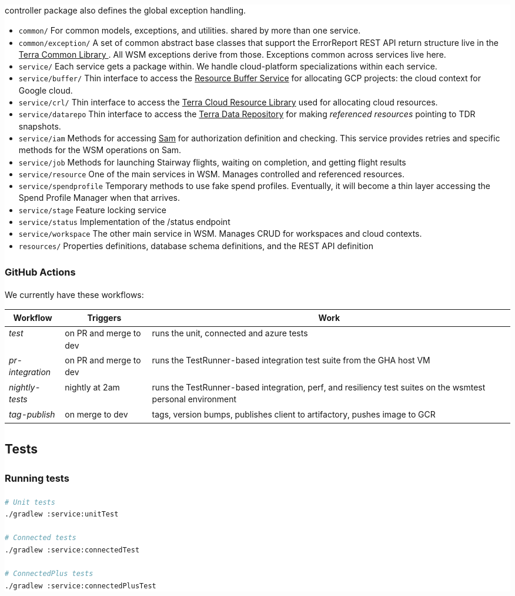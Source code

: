   controller package also defines the global exception handling.
- `common/` For common models, exceptions, and utilities.
  shared by more than one service.
- `common/exception/` A set of common abstract base classes that support the ErrorReport REST API
  return structure live in the [Terra Common Library ](https://github.com/DataBiosphere/terra-common-lib).
  All WSM exceptions derive from those. Exceptions common across services live here.
- `service/` Each service gets a package within. We handle cloud-platform specializations
  within each service.
- `service/buffer/` Thin interface to access the
  [Resource Buffer Service](https://github.com/DataBiosphere/terra-resource-buffer)
  for allocating GCP projects: the cloud context for Google cloud.
- `service/crl/` Thin interface to access the
  [Terra Cloud Resource Library](https://github.com/DataBiosphere/terra-cloud-resource-lib)
  used for allocating cloud resources.
- `service/datarepo` Thin interface to access the
  [Terra Data Repository](https://github.com/DataBiosphere/jade-data-repo) for making
  _referenced resources_ pointing to TDR snapshots.
- `service/iam` Methods for accessing [Sam](https://github.com/broadinstitute/sam) for
  authorization definition and checking. This service provides retries and specific methods
  for the WSM operations on Sam.
- `service/job` Methods for launching Stairway flights, waiting on completion, and getting
  flight results
- `service/resource` One of the main services in WSM. Manages controlled and referenced resources.
- `service/spendprofile` Temporary methods to use fake spend profiles. Eventually, it will
  become a thin layer accessing the Spend Profile Manager when that arrives.
- `service/stage` Feature locking service
- `service/status` Implementation of the /status endpoint
- `service/workspace` The other main service in WSM. Manages CRUD for workspaces and cloud
  contexts.
- `resources/` Properties definitions, database schema definitions, and the REST API definition

### GitHub Actions

We currently have these workflows:

| Workflow         | Triggers               | Work                                                                                                        |
|------------------|------------------------|-------------------------------------------------------------------------------------------------------------|
| _test_           | on PR and merge to dev | runs the unit, connected and azure tests                                                                    |
| _pr-integration_ | on PR and merge to dev | runs the TestRunner-based integration test suite from the GHA host VM                                       |
| _nightly-tests_  | nightly at 2am         | runs the TestRunner-based integration, perf, and resiliency test suites on the wsmtest personal environment |
| _tag-publish_    | on merge to dev        | tags, version bumps, publishes client to artifactory, pushes image to GCR                                   |

## Tests

### Running tests

```sh
# Unit tests
./gradlew :service:unitTest

# Connected tests
./gradlew :service:connectedTest

# ConnectedPlus tests
./gradlew :service:connectedPlusTest

```
